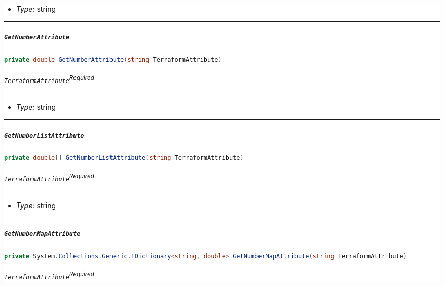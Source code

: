 - *Type:* string

---

##### `GetNumberAttribute` <a name="GetNumberAttribute" id="@cdktf/provider-cloudflare.dataCloudflareZeroTrustAccessMtlsCertificates.DataCloudflareZeroTrustAccessMtlsCertificatesResultOutputReference.getNumberAttribute"></a>

```csharp
private double GetNumberAttribute(string TerraformAttribute)
```

###### `TerraformAttribute`<sup>Required</sup> <a name="TerraformAttribute" id="@cdktf/provider-cloudflare.dataCloudflareZeroTrustAccessMtlsCertificates.DataCloudflareZeroTrustAccessMtlsCertificatesResultOutputReference.getNumberAttribute.parameter.terraformAttribute"></a>

- *Type:* string

---

##### `GetNumberListAttribute` <a name="GetNumberListAttribute" id="@cdktf/provider-cloudflare.dataCloudflareZeroTrustAccessMtlsCertificates.DataCloudflareZeroTrustAccessMtlsCertificatesResultOutputReference.getNumberListAttribute"></a>

```csharp
private double[] GetNumberListAttribute(string TerraformAttribute)
```

###### `TerraformAttribute`<sup>Required</sup> <a name="TerraformAttribute" id="@cdktf/provider-cloudflare.dataCloudflareZeroTrustAccessMtlsCertificates.DataCloudflareZeroTrustAccessMtlsCertificatesResultOutputReference.getNumberListAttribute.parameter.terraformAttribute"></a>

- *Type:* string

---

##### `GetNumberMapAttribute` <a name="GetNumberMapAttribute" id="@cdktf/provider-cloudflare.dataCloudflareZeroTrustAccessMtlsCertificates.DataCloudflareZeroTrustAccessMtlsCertificatesResultOutputReference.getNumberMapAttribute"></a>

```csharp
private System.Collections.Generic.IDictionary<string, double> GetNumberMapAttribute(string TerraformAttribute)
```

###### `TerraformAttribute`<sup>Required</sup> <a name="TerraformAttribute" id="@cdktf/provider-cloudflare.dataCloudflareZeroTrustAccessMtlsCertificates.DataCloudflareZeroTrustAccessMtlsCertificatesResultOutputReference.getNumberMapAttribute.parameter.terraformAttribute"></a>
